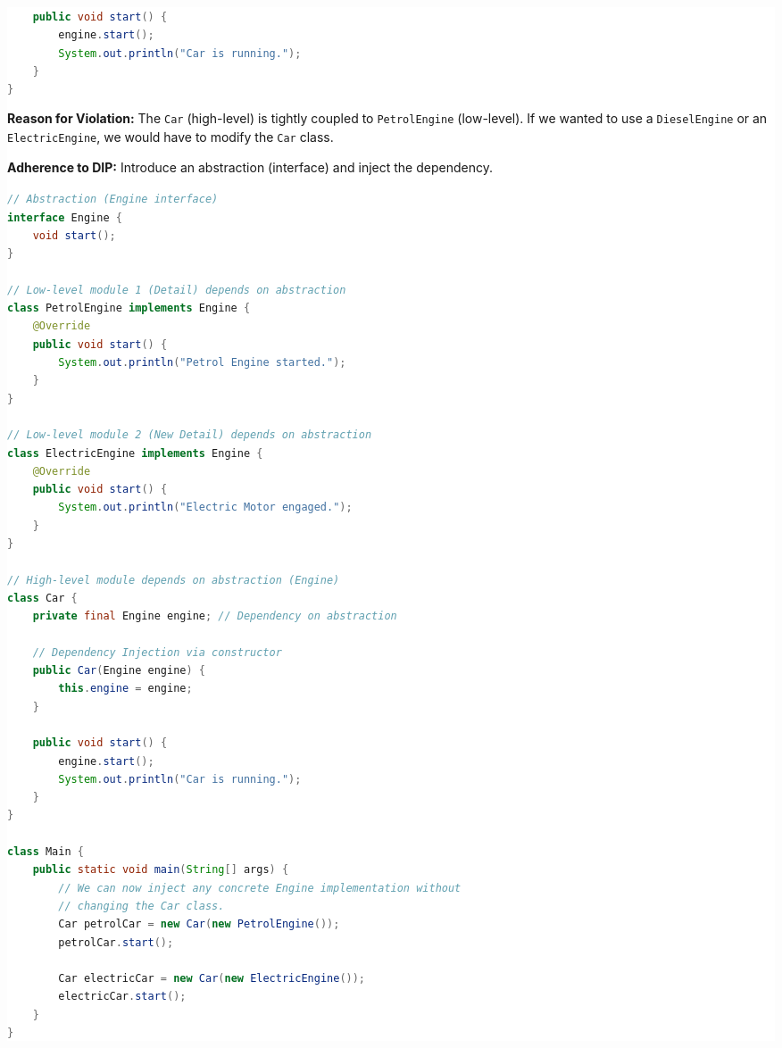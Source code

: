 ```java
    public void start() {
        engine.start();
        System.out.println("Car is running.");
    }
}
```

**Reason for Violation:** The `Car` (high-level) is tightly coupled to `PetrolEngine` (low-level). If we wanted to use a `DieselEngine` or an `ElectricEngine`, we would have to modify the `Car` class.

**Adherence to DIP:**
Introduce an abstraction (interface) and inject the dependency.

```java
// Abstraction (Engine interface)
interface Engine {
    void start();
}

// Low-level module 1 (Detail) depends on abstraction
class PetrolEngine implements Engine {
    @Override
    public void start() {
        System.out.println("Petrol Engine started.");
    }
}

// Low-level module 2 (New Detail) depends on abstraction
class ElectricEngine implements Engine {
    @Override
    public void start() {
        System.out.println("Electric Motor engaged.");
    }
}

// High-level module depends on abstraction (Engine)
class Car {
    private final Engine engine; // Dependency on abstraction

    // Dependency Injection via constructor
    public Car(Engine engine) {
        this.engine = engine;
    }

    public void start() {
        engine.start();
        System.out.println("Car is running.");
    }
}

class Main {
    public static void main(String[] args) {
        // We can now inject any concrete Engine implementation without
        // changing the Car class.
        Car petrolCar = new Car(new PetrolEngine());
        petrolCar.start();

        Car electricCar = new Car(new ElectricEngine());
        electricCar.start();
    }
}
```
